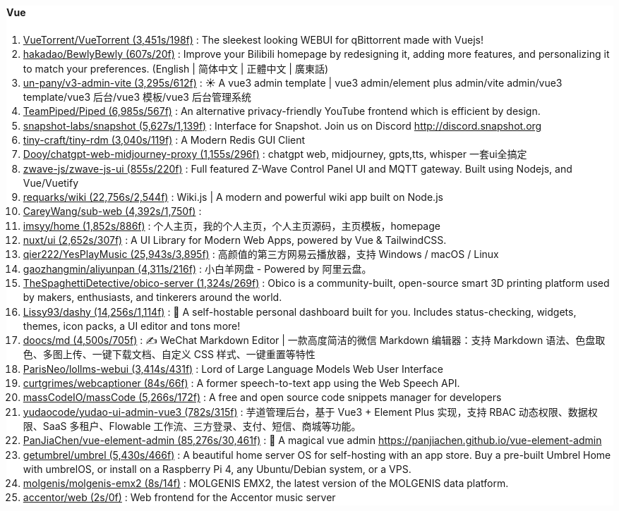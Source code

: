 #### Vue
1. [VueTorrent/VueTorrent (3,451s/198f)](https://github.com/VueTorrent/VueTorrent) : The sleekest looking WEBUI for qBittorrent made with Vuejs!
2. [hakadao/BewlyBewly (607s/20f)](https://github.com/hakadao/BewlyBewly) : Improve your Bilibili homepage by redesigning it, adding more features, and personalizing it to match your preferences. (English | 简体中文 | 正體中文 | 廣東話)
3. [un-pany/v3-admin-vite (3,295s/612f)](https://github.com/un-pany/v3-admin-vite) : ☀️ A vue3 admin template | vue3 admin/element plus admin/vite admin/vue3 template/vue3 后台/vue3 模板/vue3 后台管理系统
4. [TeamPiped/Piped (6,985s/567f)](https://github.com/TeamPiped/Piped) : An alternative privacy-friendly YouTube frontend which is efficient by design.
5. [snapshot-labs/snapshot (5,627s/1,139f)](https://github.com/snapshot-labs/snapshot) : Interface for Snapshot. Join us on Discord http://discord.snapshot.org
6. [tiny-craft/tiny-rdm (3,040s/119f)](https://github.com/tiny-craft/tiny-rdm) : A Modern Redis GUI Client
7. [Dooy/chatgpt-web-midjourney-proxy (1,155s/296f)](https://github.com/Dooy/chatgpt-web-midjourney-proxy) : chatgpt web, midjourney, gpts,tts, whisper 一套ui全搞定
8. [zwave-js/zwave-js-ui (855s/220f)](https://github.com/zwave-js/zwave-js-ui) : Full featured Z-Wave Control Panel UI and MQTT gateway. Built using Nodejs, and Vue/Vuetify
9. [requarks/wiki (22,756s/2,544f)](https://github.com/requarks/wiki) : Wiki.js | A modern and powerful wiki app built on Node.js
10. [CareyWang/sub-web (4,392s/1,750f)](https://github.com/CareyWang/sub-web) : 
11. [imsyy/home (1,852s/886f)](https://github.com/imsyy/home) : 个人主页，我的个人主页，个人主页源码，主页模板，homepage
12. [nuxt/ui (2,652s/307f)](https://github.com/nuxt/ui) : A UI Library for Modern Web Apps, powered by Vue & TailwindCSS.
13. [qier222/YesPlayMusic (25,943s/3,895f)](https://github.com/qier222/YesPlayMusic) : 高颜值的第三方网易云播放器，支持 Windows / macOS / Linux
14. [gaozhangmin/aliyunpan (4,311s/216f)](https://github.com/gaozhangmin/aliyunpan) : 小白羊网盘 - Powered by 阿里云盘。
15. [TheSpaghettiDetective/obico-server (1,324s/269f)](https://github.com/TheSpaghettiDetective/obico-server) : Obico is a community-built, open-source smart 3D printing platform used by makers, enthusiasts, and tinkerers around the world.
16. [Lissy93/dashy (14,256s/1,114f)](https://github.com/Lissy93/dashy) : 🚀 A self-hostable personal dashboard built for you. Includes status-checking, widgets, themes, icon packs, a UI editor and tons more!
17. [doocs/md (4,500s/705f)](https://github.com/doocs/md) : ✍ WeChat Markdown Editor | 一款高度简洁的微信 Markdown 编辑器：支持 Markdown 语法、色盘取色、多图上传、一键下载文档、自定义 CSS 样式、一键重置等特性
18. [ParisNeo/lollms-webui (3,414s/431f)](https://github.com/ParisNeo/lollms-webui) : Lord of Large Language Models Web User Interface
19. [curtgrimes/webcaptioner (84s/66f)](https://github.com/curtgrimes/webcaptioner) : A former speech-to-text app using the Web Speech API.
20. [massCodeIO/massCode (5,266s/172f)](https://github.com/massCodeIO/massCode) : A free and open source code snippets manager for developers
21. [yudaocode/yudao-ui-admin-vue3 (782s/315f)](https://github.com/yudaocode/yudao-ui-admin-vue3) : 芋道管理后台，基于 Vue3 + Element Plus 实现，支持 RBAC 动态权限、数据权限、SaaS 多租户、Flowable 工作流、三方登录、支付、短信、商城等功能。
22. [PanJiaChen/vue-element-admin (85,276s/30,461f)](https://github.com/PanJiaChen/vue-element-admin) : 🎉 A magical vue admin https://panjiachen.github.io/vue-element-admin
23. [getumbrel/umbrel (5,430s/466f)](https://github.com/getumbrel/umbrel) : A beautiful home server OS for self-hosting with an app store. Buy a pre-built Umbrel Home with umbrelOS, or install on a Raspberry Pi 4, any Ubuntu/Debian system, or a VPS.
24. [molgenis/molgenis-emx2 (8s/14f)](https://github.com/molgenis/molgenis-emx2) : MOLGENIS EMX2, the latest version of the MOLGENIS data platform.
25. [accentor/web (2s/0f)](https://github.com/accentor/web) : Web frontend for the Accentor music server
